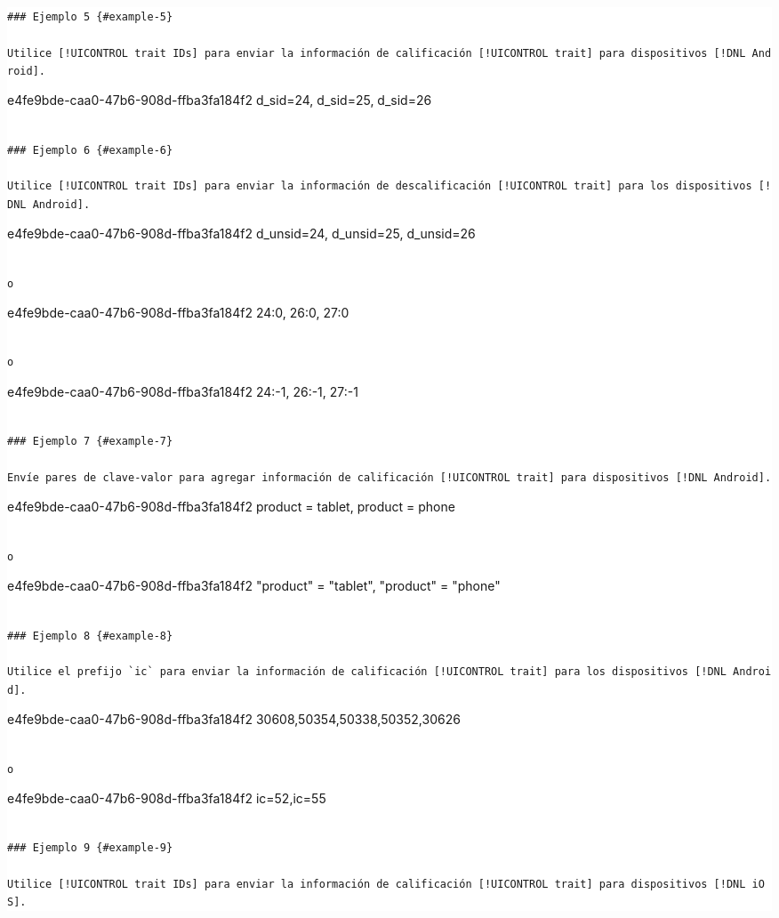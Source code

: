 ```
### Ejemplo 5 {#example-5}

Utilice [!UICONTROL trait IDs] para enviar la información de calificación [!UICONTROL trait] para dispositivos [!DNL Android].

```
e4fe9bde-caa0-47b6-908d-ffba3fa184f2 <TAB> d_sid=24, d_sid=25, d_sid=26
```

### Ejemplo 6 {#example-6}

Utilice [!UICONTROL trait IDs] para enviar la información de descalificación [!UICONTROL trait] para los dispositivos [!DNL Android].

```
e4fe9bde-caa0-47b6-908d-ffba3fa184f2 <TAB> d_unsid=24, d_unsid=25, d_unsid=26
```

o

```
e4fe9bde-caa0-47b6-908d-ffba3fa184f2 <TAB> 24:0, 26:0, 27:0
```

o

```
e4fe9bde-caa0-47b6-908d-ffba3fa184f2 <TAB> 24:-1, 26:-1, 27:-1
```

### Ejemplo 7 {#example-7}

Envíe pares de clave-valor para agregar información de calificación [!UICONTROL trait] para dispositivos [!DNL Android].

```
e4fe9bde-caa0-47b6-908d-ffba3fa184f2 <TAB> product = tablet, product = phone
```

o

```
e4fe9bde-caa0-47b6-908d-ffba3fa184f2 <TAB> "product" = "tablet", "product" = "phone"
```

### Ejemplo 8 {#example-8}

Utilice el prefijo `ic` para enviar la información de calificación [!UICONTROL trait] para los dispositivos [!DNL Android].

```
e4fe9bde-caa0-47b6-908d-ffba3fa184f2 <TAB> 30608,50354,50338,50352,30626
```

o

```
e4fe9bde-caa0-47b6-908d-ffba3fa184f2 <TAB> ic=52,ic=55
```

### Ejemplo 9 {#example-9}

Utilice [!UICONTROL trait IDs] para enviar la información de calificación [!UICONTROL trait] para dispositivos [!DNL iOS].

```